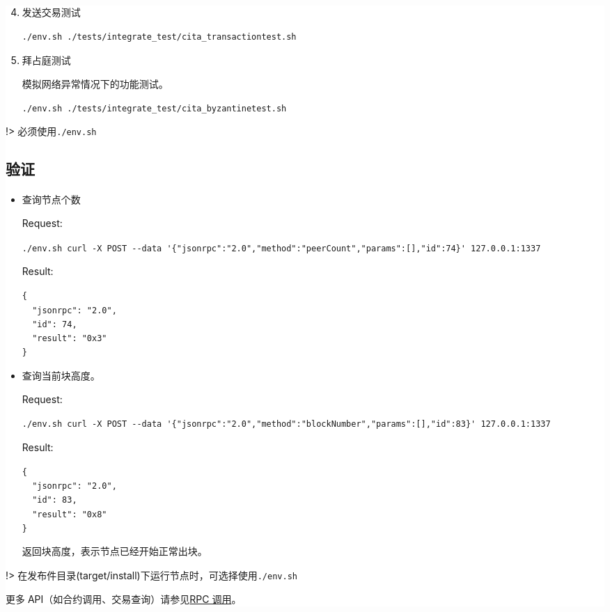 4.  发送交易测试

    ```shell
    ./env.sh ./tests/integrate_test/cita_transactiontest.sh
    ```

5.  拜占庭测试

    模拟网络异常情况下的功能测试。

    ```shell
    ./env.sh ./tests/integrate_test/cita_byzantinetest.sh
    ```

!> 必须使用`./env.sh`

## 验证

* 查询节点个数

  Request:

  ```shell
  ./env.sh curl -X POST --data '{"jsonrpc":"2.0","method":"peerCount","params":[],"id":74}' 127.0.0.1:1337
  ```
  Result:

  ```shell
  {
    "jsonrpc": "2.0",
    "id": 74,
    "result": "0x3"
  }
  ```

* 查询当前块高度。

  Request:

  ```shell
  ./env.sh curl -X POST --data '{"jsonrpc":"2.0","method":"blockNumber","params":[],"id":83}' 127.0.0.1:1337
  ```

  Result:

  ```shell
  {
    "jsonrpc": "2.0",
    "id": 83,
    "result": "0x8"
  }
  ```

  返回块高度，表示节点已经开始正常出块。

!> 在发布件目录(target/install)下运行节点时，可选择使用`./env.sh`

更多 API（如合约调用、交易查询）请参见[RPC 调用](./rpc_guide/rpc)。
